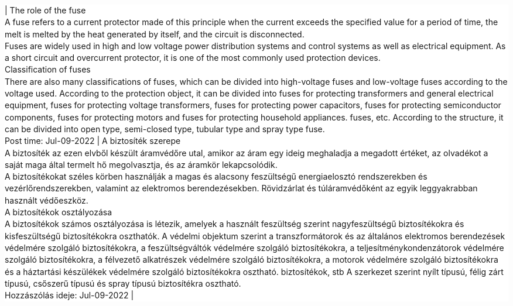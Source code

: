 | The role of the fuse<br/>A fuse refers to a current protector made of this principle when the current exceeds the specified value for a period of time, the melt is melted by the heat generated by itself, and the circuit is disconnected.<br/>Fuses are widely used in high and low voltage power distribution systems and control systems as well as electrical equipment. As a short circuit and overcurrent protector, it is one of the most commonly used protection devices.<br/>Classification of fuses<br/>There are also many classifications of fuses, which can be divided into high-voltage fuses and low-voltage fuses according to the voltage used. According to the protection object, it can be divided into fuses for protecting transformers and general electrical equipment, fuses for protecting voltage transformers, fuses for protecting power capacitors, fuses for protecting semiconductor components, fuses for protecting motors and fuses for protecting household appliances. fuses, etc. According to the structure, it can be divided into open type, semi-closed type, tubular type and spray type fuse.<br/>Post time: Jul-09-2022 | A biztosíték szerepe<br/>A biztosíték az ezen elvből készült áramvédőre utal, amikor az áram egy ideig meghaladja a megadott értéket, az olvadékot a saját maga által termelt hő megolvasztja, és az áramkör lekapcsolódik.<br/>A biztosítékokat széles körben használják a magas és alacsony feszültségű energiaelosztó rendszerekben és vezérlőrendszerekben, valamint az elektromos berendezésekben. Rövidzárlat és túláramvédőként az egyik leggyakrabban használt védőeszköz.<br/>A biztosítékok osztályozása<br/>A biztosítékok számos osztályozása is létezik, amelyek a használt feszültség szerint nagyfeszültségű biztosítékokra és kisfeszültségű biztosítékokra oszthatók. A védelmi objektum szerint a transzformátorok és az általános elektromos berendezések védelmére szolgáló biztosítékokra, a feszültségváltók védelmére szolgáló biztosítékokra, a teljesítménykondenzátorok védelmére szolgáló biztosítékokra, a félvezető alkatrészek védelmére szolgáló biztosítékokra, a motorok védelmére szolgáló biztosítékokra és a háztartási készülékek védelmére szolgáló biztosítékokra osztható. biztosítékok, stb A szerkezet szerint nyílt típusú, félig zárt típusú, csőszerű típusú és spray típusú biztosítékra osztható.<br/>Hozzászólás ideje: Jul-09-2022 |
